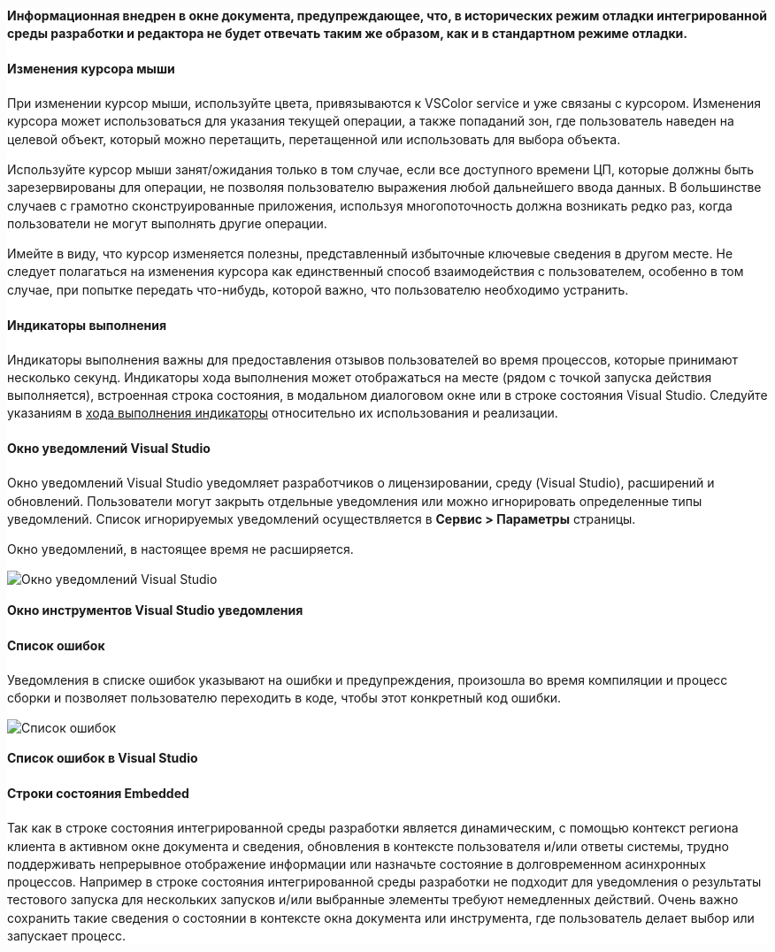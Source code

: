  **Информационная внедрен в окне документа, предупреждающее, что, в исторических режим отладки интегрированной среды разработки и редактора не будет отвечать таким же образом, как и в стандартном режиме отладки.**  
  
####  <a name="BKMK_MouseCursorChanges"></a> Изменения курсора мыши  
 При изменении курсор мыши, используйте цвета, привязываются к VSColor service и уже связаны с курсором. Изменения курсора может использоваться для указания текущей операции, а также попаданий зон, где пользователь наведен на целевой объект, который можно перетащить, перетащенной или использовать для выбора объекта.  
  
 Используйте курсор мыши занят/ожидания только в том случае, если все доступного времени ЦП, которые должны быть зарезервированы для операции, не позволяя пользователю выражения любой дальнейшего ввода данных. В большинстве случаев с грамотно сконструированные приложения, используя многопоточность должна возникать редко раз, когда пользователи не могут выполнять другие операции.  
  
 Имейте в виду, что курсор изменяется полезны, представленный избыточные ключевые сведения в другом месте. Не следует полагаться на изменения курсора как единственный способ взаимодействия с пользователем, особенно в том случае, при попытке передать что-нибудь, которой важно, что пользователю необходимо устранить.  
  
####  <a name="BKMK_NotSysProgressIndicators"></a> Индикаторы выполнения  
 Индикаторы выполнения важны для предоставления отзывов пользователей во время процессов, которые принимают несколько секунд. Индикаторы хода выполнения может отображаться на месте (рядом с точкой запуска действия выполняется), встроенная строка состояния, в модальном диалоговом окне или в строке состояния Visual Studio. Следуйте указаниям в [хода выполнения индикаторы](../../extensibility/ux-guidelines/notifications-and-progress-for-visual-studio.md#BKMK_ProgressIndicators) относительно их использования и реализации.  
  
####  <a name="BKMK_VSNotificationsToolWindow"></a> Окно уведомлений Visual Studio  
 Окно уведомлений Visual Studio уведомляет разработчиков о лицензировании, среду (Visual Studio), расширений и обновлений. Пользователи могут закрыть отдельные уведомления или можно игнорировать определенные типы уведомлений. Список игнорируемых уведомлений осуществляется в **Сервис > Параметры** страницы.  
  
 Окно уведомлений, в настоящее время не расширяется.  
  
 ![Окно уведомлений Visual Studio](../../extensibility/ux-guidelines/media/0901-06-vsnotificationswindow.png "0901 06_VSNotificationsWindow")  
  
 **Окно инструментов Visual Studio уведомления**  
  
####  <a name="BKMK_ErrorList"></a> Список ошибок  
 Уведомления в списке ошибок указывают на ошибки и предупреждения, произошла во время компиляции и процесс сборки и позволяет пользователю переходить в коде, чтобы этот конкретный код ошибки.  
  
 ![Список ошибок](../../extensibility/ux-guidelines/media/0901-08-errorlist.png "0901 08_ErrorList")  
  
 **Список ошибок в Visual Studio**  
  
####  <a name="BKMK_EmbeddedStatusBars"></a> Строки состояния Embedded  
 Так как в строке состояния интегрированной среды разработки является динамическим, с помощью контекст региона клиента в активном окне документа и сведения, обновления в контексте пользователя и/или ответы системы, трудно поддерживать непрерывное отображение информации или назначьте состояние в долговременном асинхронных процессов. Например в строке состояния интегрированной среды разработки не подходит для уведомления о результаты тестового запуска для нескольких запусков и/или выбранные элементы требуют немедленных действий. Очень важно сохранить такие сведения о состоянии в контексте окна документа или инструмента, где пользователь делает выбор или запускает процесс.  
  